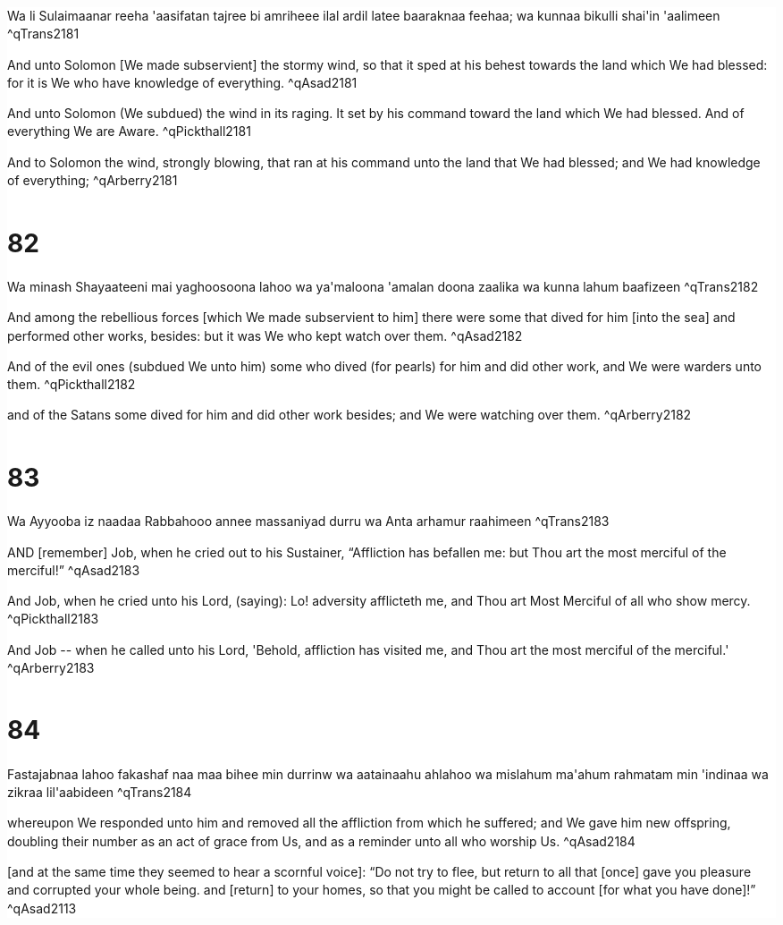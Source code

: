 Wa li Sulaimaanar reeha 'aasifatan tajree bi amriheee ilal ardil latee baaraknaa feehaa; wa kunnaa bikulli shai'in 'aalimeen ^qTrans2181


And unto Solomon [We made subservient] the stormy wind, so that it sped at his behest towards the land which We had blessed: for it is We who have knowledge of everything. ^qAsad2181


And unto Solomon (We subdued) the wind in its raging. It set by his command toward the land which We had blessed. And of everything We are Aware. ^qPickthall2181


And to Solomon the wind, strongly blowing, that ran at his command unto the land that We had blessed; and We had knowledge of everything; ^qArberry2181

# 82

Wa minash Shayaateeni mai yaghoosoona lahoo wa ya'maloona 'amalan doona zaalika wa kunna lahum baafizeen ^qTrans2182


And among the rebel­lious forces [which We made subservient to him] there were some that dived for him [into the sea] and performed other works, besides: but it was We who kept watch over them. ^qAsad2182


And of the evil ones (subdued We unto him) some who dived (for pearls) for him and did other work, and We were warders unto them. ^qPickthall2182


and of the Satans some dived for him and did other work besides; and We were watching over them. ^qArberry2182

# 83

Wa Ayyooba iz naadaa Rabbahooo annee massaniyad durru wa Anta arhamur raahimeen ^qTrans2183


AND [remember] Job, when he cried out to his Sus­tainer, “Affliction has befallen me: but Thou art the most merciful of the merciful!” ^qAsad2183


And Job, when he cried unto his Lord, (saying): Lo! adversity afflicteth me, and Thou art Most Merciful of all who show mercy. ^qPickthall2183


And Job -- when he called unto his Lord, 'Behold, affliction has visited me, and Thou art the most merciful of the merciful.' ^qArberry2183

# 84

Fastajabnaa lahoo fakashaf naa maa bihee min durrinw wa aatainaahu ahlahoo wa mislahum ma'ahum rahmatam min 'indinaa wa zikraa lil'aabideen ^qTrans2184


whereupon We responded unto him and removed all the affliction from which he suffered; and We gave him new offspring, doubling their number as an act of grace from Us, and as a reminder unto all who worship Us. ^qAsad2184


[and at the same time they seemed to hear a scornful voice]: “Do not try to flee, but return to all that [once] gave you pleasure and corrupted your whole being. and [return] to your homes, so that you might be called to account [for what you have done]!” ^qAsad2113